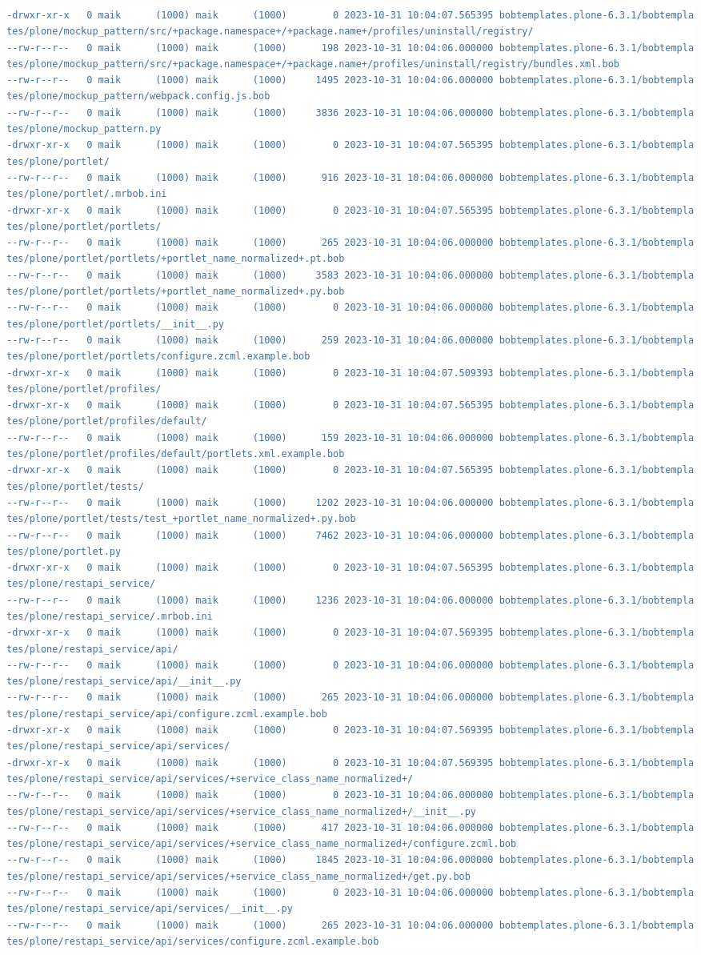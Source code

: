 ```diff
-drwxr-xr-x   0 maik      (1000) maik      (1000)        0 2023-10-31 10:04:07.565395 bobtemplates.plone-6.3.1/bobtemplates/plone/mockup_pattern/src/+package.namespace+/+package.name+/profiles/uninstall/registry/
--rw-r--r--   0 maik      (1000) maik      (1000)      198 2023-10-31 10:04:06.000000 bobtemplates.plone-6.3.1/bobtemplates/plone/mockup_pattern/src/+package.namespace+/+package.name+/profiles/uninstall/registry/bundles.xml.bob
--rw-r--r--   0 maik      (1000) maik      (1000)     1495 2023-10-31 10:04:06.000000 bobtemplates.plone-6.3.1/bobtemplates/plone/mockup_pattern/webpack.config.js.bob
--rw-r--r--   0 maik      (1000) maik      (1000)     3836 2023-10-31 10:04:06.000000 bobtemplates.plone-6.3.1/bobtemplates/plone/mockup_pattern.py
-drwxr-xr-x   0 maik      (1000) maik      (1000)        0 2023-10-31 10:04:07.565395 bobtemplates.plone-6.3.1/bobtemplates/plone/portlet/
--rw-r--r--   0 maik      (1000) maik      (1000)      916 2023-10-31 10:04:06.000000 bobtemplates.plone-6.3.1/bobtemplates/plone/portlet/.mrbob.ini
-drwxr-xr-x   0 maik      (1000) maik      (1000)        0 2023-10-31 10:04:07.565395 bobtemplates.plone-6.3.1/bobtemplates/plone/portlet/portlets/
--rw-r--r--   0 maik      (1000) maik      (1000)      265 2023-10-31 10:04:06.000000 bobtemplates.plone-6.3.1/bobtemplates/plone/portlet/portlets/+portlet_name_normalized+.pt.bob
--rw-r--r--   0 maik      (1000) maik      (1000)     3583 2023-10-31 10:04:06.000000 bobtemplates.plone-6.3.1/bobtemplates/plone/portlet/portlets/+portlet_name_normalized+.py.bob
--rw-r--r--   0 maik      (1000) maik      (1000)        0 2023-10-31 10:04:06.000000 bobtemplates.plone-6.3.1/bobtemplates/plone/portlet/portlets/__init__.py
--rw-r--r--   0 maik      (1000) maik      (1000)      259 2023-10-31 10:04:06.000000 bobtemplates.plone-6.3.1/bobtemplates/plone/portlet/portlets/configure.zcml.example.bob
-drwxr-xr-x   0 maik      (1000) maik      (1000)        0 2023-10-31 10:04:07.509393 bobtemplates.plone-6.3.1/bobtemplates/plone/portlet/profiles/
-drwxr-xr-x   0 maik      (1000) maik      (1000)        0 2023-10-31 10:04:07.565395 bobtemplates.plone-6.3.1/bobtemplates/plone/portlet/profiles/default/
--rw-r--r--   0 maik      (1000) maik      (1000)      159 2023-10-31 10:04:06.000000 bobtemplates.plone-6.3.1/bobtemplates/plone/portlet/profiles/default/portlets.xml.example.bob
-drwxr-xr-x   0 maik      (1000) maik      (1000)        0 2023-10-31 10:04:07.565395 bobtemplates.plone-6.3.1/bobtemplates/plone/portlet/tests/
--rw-r--r--   0 maik      (1000) maik      (1000)     1202 2023-10-31 10:04:06.000000 bobtemplates.plone-6.3.1/bobtemplates/plone/portlet/tests/test_+portlet_name_normalized+.py.bob
--rw-r--r--   0 maik      (1000) maik      (1000)     7462 2023-10-31 10:04:06.000000 bobtemplates.plone-6.3.1/bobtemplates/plone/portlet.py
-drwxr-xr-x   0 maik      (1000) maik      (1000)        0 2023-10-31 10:04:07.565395 bobtemplates.plone-6.3.1/bobtemplates/plone/restapi_service/
--rw-r--r--   0 maik      (1000) maik      (1000)     1236 2023-10-31 10:04:06.000000 bobtemplates.plone-6.3.1/bobtemplates/plone/restapi_service/.mrbob.ini
-drwxr-xr-x   0 maik      (1000) maik      (1000)        0 2023-10-31 10:04:07.569395 bobtemplates.plone-6.3.1/bobtemplates/plone/restapi_service/api/
--rw-r--r--   0 maik      (1000) maik      (1000)        0 2023-10-31 10:04:06.000000 bobtemplates.plone-6.3.1/bobtemplates/plone/restapi_service/api/__init__.py
--rw-r--r--   0 maik      (1000) maik      (1000)      265 2023-10-31 10:04:06.000000 bobtemplates.plone-6.3.1/bobtemplates/plone/restapi_service/api/configure.zcml.example.bob
-drwxr-xr-x   0 maik      (1000) maik      (1000)        0 2023-10-31 10:04:07.569395 bobtemplates.plone-6.3.1/bobtemplates/plone/restapi_service/api/services/
-drwxr-xr-x   0 maik      (1000) maik      (1000)        0 2023-10-31 10:04:07.569395 bobtemplates.plone-6.3.1/bobtemplates/plone/restapi_service/api/services/+service_class_name_normalized+/
--rw-r--r--   0 maik      (1000) maik      (1000)        0 2023-10-31 10:04:06.000000 bobtemplates.plone-6.3.1/bobtemplates/plone/restapi_service/api/services/+service_class_name_normalized+/__init__.py
--rw-r--r--   0 maik      (1000) maik      (1000)      417 2023-10-31 10:04:06.000000 bobtemplates.plone-6.3.1/bobtemplates/plone/restapi_service/api/services/+service_class_name_normalized+/configure.zcml.bob
--rw-r--r--   0 maik      (1000) maik      (1000)     1845 2023-10-31 10:04:06.000000 bobtemplates.plone-6.3.1/bobtemplates/plone/restapi_service/api/services/+service_class_name_normalized+/get.py.bob
--rw-r--r--   0 maik      (1000) maik      (1000)        0 2023-10-31 10:04:06.000000 bobtemplates.plone-6.3.1/bobtemplates/plone/restapi_service/api/services/__init__.py
--rw-r--r--   0 maik      (1000) maik      (1000)      265 2023-10-31 10:04:06.000000 bobtemplates.plone-6.3.1/bobtemplates/plone/restapi_service/api/services/configure.zcml.example.bob
```